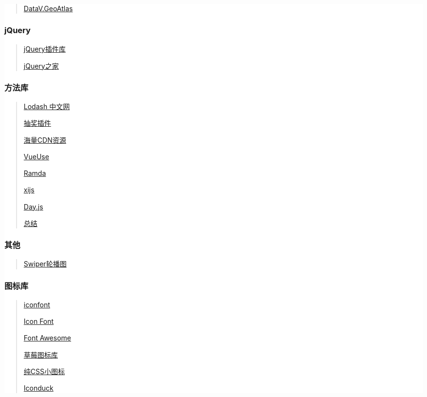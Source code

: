 > [DataV.GeoAtlas](https://link.juejin.cn?target=http%3A%2F%2Fdatav.aliyun.com%2Fportal%2Fschool%2Fatlas%2Farea_selector%23%26lat%3D33.50475906922609%26lng%3D104.2822265625%26zoom%3D4 "http://datav.aliyun.com/portal/school/atlas/area_selector#&lat=33.50475906922609&lng=104.2822265625&zoom=4")

### jQuery

> [jQuery插件库](https://link.juejin.cn?target=https%3A%2F%2Fwww.jq22.com%2F "https://www.jq22.com/")
> 
> [jQuery之家](https://link.juejin.cn?target=http%3A%2F%2Fwww.htmleaf.com%2F "http://www.htmleaf.com/")

### 方法库

> [Lodash 中文网](https://link.juejin.cn?target=https%3A%2F%2Fwww.lodashjs.com%2F "https://www.lodashjs.com/")
> 
> [抽奖插件](https://link.juejin.cn?target=https%3A%2F%2F100px.net%2Fusage%2Fvue.html "https://100px.net/usage/vue.html")
> 
> [海量CDN资源](https://link.juejin.cn?target=https%3A%2F%2Fcdnjs.com%2F "https://cdnjs.com/")
> 
> [VueUse](https://link.juejin.cn?target=https%3A%2F%2Fvueuse.org%2Fguide%2F%23usage-example "https://vueuse.org/guide/#usage-example")
> 
> [Ramda](https://link.juejin.cn?target=https%3A%2F%2Framda.cn%2F "https://ramda.cn/")
> 
> [xijs](https://link.juejin.cn?target=http%3A%2F%2Fh5.dooring.cn%2Fxijs%2Flib%2Faverage "http://h5.dooring.cn/xijs/lib/average")
> 
> [Day.js](https://link.juejin.cn?target=https%3A%2F%2Fdayjs.gitee.io%2Fdocs%2Fzh-CN%2Finstallation%2Fnode-js "https://dayjs.gitee.io/docs/zh-CN/installation/node-js")
> 
> [总结](https://link.juejin.cn?target=https%3A%2F%2Fgithub.com%2FMrXujiang%2Ffrontend-developer-roadmap "https://github.com/MrXujiang/frontend-developer-roadmap")

### 其他

> [Swiper轮播图](https://link.juejin.cn?target=https%3A%2F%2Fwww.swiper.com.cn%2F "https://www.swiper.com.cn/")

### 图标库

> [iconfont](https://link.juejin.cn?target=https%3A%2F%2Fwww.iconfont.cn%2F "https://www.iconfont.cn/")
> 
> [Icon Font](https://link.juejin.cn?target=https%3A%2F%2Ficomoon.io%2F "https://icomoon.io/")
> 
> [Font Awesome](https://link.juejin.cn?target=https%3A%2F%2Ffontawesome.dashgame.com%2F "https://fontawesome.dashgame.com/")
> 
> [草莓图标库](https://link.juejin.cn?target=http%3A%2F%2Fchuangzaoshi.com%2Ficon%2F "http://chuangzaoshi.com/icon/")
> 
> [纯CSS小图标](https://link.juejin.cn?target=https%3A%2F%2Fwww.zhangxinxu.com%2Fsp%2Ficon%2Fcss.php "https://www.zhangxinxu.com/sp/icon/css.php")
> 
> [Iconduck](https://link.juejin.cn?target=https%3A%2F%2Ficonduck.com%2F "https://iconduck.com/")

